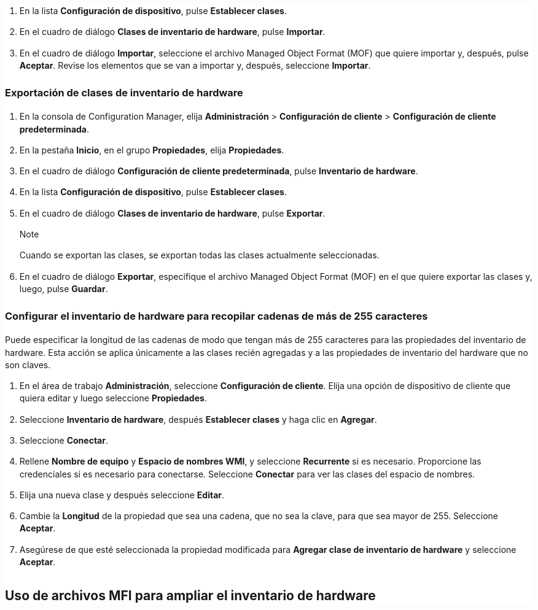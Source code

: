 1. En la lista **Configuración de dispositivo**, pulse **Establecer clases**.  

1. En el cuadro de diálogo **Clases de inventario de hardware**, pulse **Importar**.  

1. En el cuadro de diálogo **Importar**, seleccione el archivo Managed Object Format (MOF) que quiere importar y, después, pulse **Aceptar**. Revise los elementos que se van a importar y, después, seleccione **Importar**.  

### <a name="export-hardware-inventory-classes"></a><a name="BKMK_Export"></a> Exportación de clases de inventario de hardware  

1. En la consola de Configuration Manager, elija **Administración** > **Configuración de cliente** > **Configuración de cliente predeterminada**.  

1. En la pestaña **Inicio**, en el grupo **Propiedades**, elija **Propiedades**.  

1. En el cuadro de diálogo **Configuración de cliente predeterminada**, pulse **Inventario de hardware**.  

1. En la lista **Configuración de dispositivo**, pulse **Establecer clases**.  

1. En el cuadro de diálogo **Clases de inventario de hardware**, pulse **Exportar**.  

    > [!NOTE]  
    > Cuando se exportan las clases, se exportan todas las clases actualmente seleccionadas.  

1. En el cuadro de diálogo **Exportar**, especifique el archivo Managed Object Format (MOF) en el que quiere exportar las clases y, luego, pulse **Guardar**.  

### <a name="configure-hardware-inventory-to-collect-strings-larger-than-255-characters"></a><a name="bkmk_GreaterThan255"></a> Configurar el inventario de hardware para recopilar cadenas de más de 255 caracteres

Puede especificar la longitud de las cadenas de modo que tengan más de 255 caracteres para las propiedades del inventario de hardware. Esta acción se aplica únicamente a las clases recién agregadas y a las propiedades de inventario del hardware que no son claves. 

1. En el área de trabajo **Administración**, seleccione **Configuración de cliente**. Elija una opción de dispositivo de cliente que quiera editar y luego seleccione **Propiedades**.

1. Seleccione **Inventario de hardware**, después **Establecer clases** y haga clic en **Agregar**.

1. Seleccione **Conectar**.

1. Rellene **Nombre de equipo** y **Espacio de nombres WMI**, y seleccione **Recurrente** si es necesario. Proporcione las credenciales si es necesario para conectarse. Seleccione **Conectar** para ver las clases del espacio de nombres.

1. Elija una nueva clase y después seleccione **Editar**.

1. Cambie la **Longitud** de la propiedad que sea una cadena, que no sea la clave, para que sea mayor de 255. Seleccione **Aceptar**.

1. Asegúrese de que esté seleccionada la propiedad modificada para **Agregar clase de inventario de hardware** y seleccione **Aceptar**.

## <a name="use-mif-files-to-extend-hardware-inventory"></a>Uso de archivos MFI para ampliar el inventario de hardware
